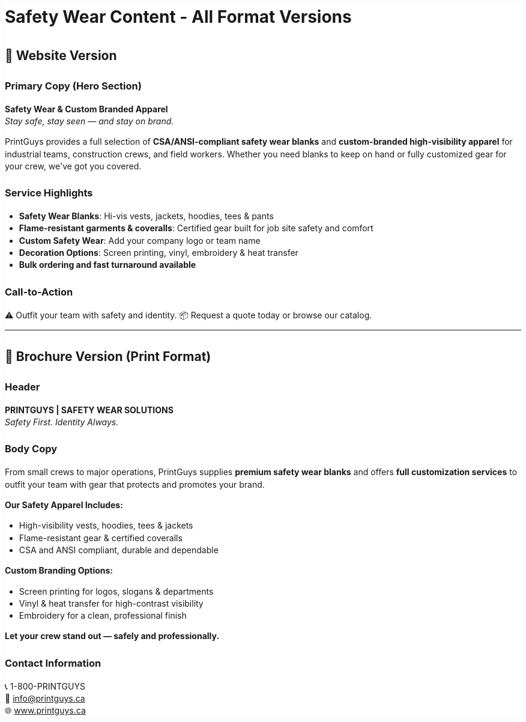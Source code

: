 # Safety Wear Content - All Format Versions

## 🔹 Website Version

### Primary Copy (Hero Section)
**Safety Wear & Custom Branded Apparel**  
*Stay safe, stay seen — and stay on brand.*

PrintGuys provides a full selection of **CSA/ANSI-compliant safety wear blanks** and **custom-branded high-visibility apparel** for industrial teams, construction crews, and field workers. Whether you need blanks to keep on hand or fully customized gear for your crew, we've got you covered.

### Service Highlights
- **Safety Wear Blanks**: Hi-vis vests, jackets, hoodies, tees & pants
- **Flame-resistant garments & coveralls**: Certified gear built for job site safety and comfort  
- **Custom Safety Wear**: Add your company logo or team name
- **Decoration Options**: Screen printing, vinyl, embroidery & heat transfer
- **Bulk ordering and fast turnaround available**

### Call-to-Action
⚠️ Outfit your team with safety and identity. 📦 Request a quote today or browse our catalog.

---

## 🔸 Brochure Version (Print Format)

### Header
**PRINTGUYS | SAFETY WEAR SOLUTIONS**  
*Safety First. Identity Always.*

### Body Copy
From small crews to major operations, PrintGuys supplies **premium safety wear blanks** and offers **full customization services** to outfit your team with gear that protects and promotes your brand.

**Our Safety Apparel Includes:**
- High-visibility vests, hoodies, tees & jackets
- Flame-resistant gear & certified coveralls  
- CSA and ANSI compliant, durable and dependable

**Custom Branding Options:**
- Screen printing for logos, slogans & departments
- Vinyl & heat transfer for high-contrast visibility
- Embroidery for a clean, professional finish

**Let your crew stand out — safely and professionally.**

### Contact Information
📞 1-800-PRINTGUYS  
📧 info@printguys.ca  
🌐 www.printguys.ca

